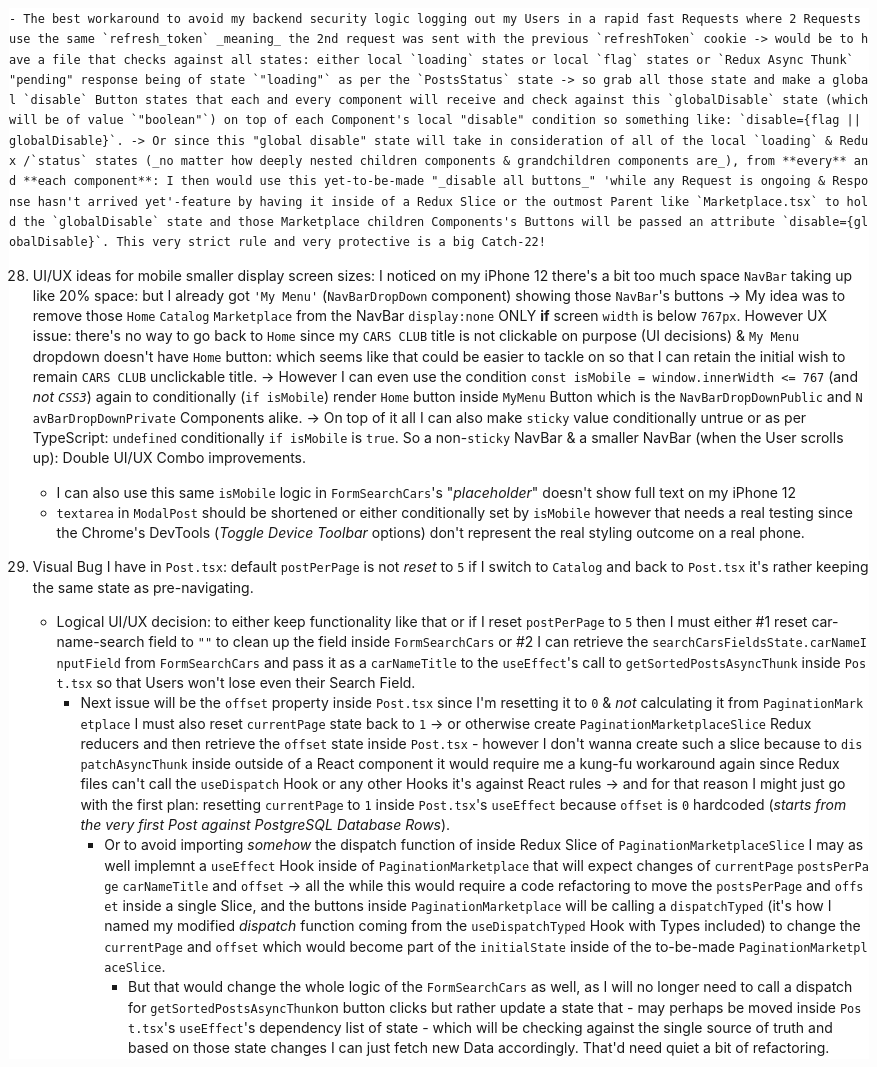     - The best workaround to avoid my backend security logic logging out my Users in a rapid fast Requests where 2 Requests use the same `refresh_token` _meaning_ the 2nd request was sent with the previous `refreshToken` cookie -> would be to have a file that checks against all states: either local `loading` states or local `flag` states or `Redux Async Thunk` "pending" response being of state `"loading"` as per the `PostsStatus` state -> so grab all those state and make a global `disable` Button states that each and every component will receive and check against this `globalDisable` state (which will be of value `"boolean"`) on top of each Component's local "disable" condition so something like: `disable={flag || globalDisable}`. -> Or since this "global disable" state will take in consideration of all of the local `loading` & Redux /`status` states (_no matter how deeply nested children components & grandchildren components are_), from **every** and **each component**: I then would use this yet-to-be-made "_disable all buttons_" 'while any Request is ongoing & Response hasn't arrived yet'-feature by having it inside of a Redux Slice or the outmost Parent like `Marketplace.tsx` to hold the `globalDisable` state and those Marketplace children Components's Buttons will be passed an attribute `disable={globalDisable}`. This very strict rule and very protective is a big Catch-22!
28. UI/UX ideas for mobile smaller display screen sizes: I noticed on my iPhone 12 there's a bit too much space `NavBar` taking up like 20% space: but I already got `'My Menu'` (`NavBarDropDown` component) showing those `NavBar`'s buttons -> My idea was to remove those `Home` `Catalog` `Marketplace` from the NavBar `display:none` ONLY **if** screen `width` is below `767px`. However UX issue: there's no way to go back to `Home` since my `CARS CLUB` title is not clickable on purpose (UI decisions) & `My Menu` dropdown doesn't have `Home` button: which seems like that could be easier to tackle on so that I can retain the initial wish to remain `CARS CLUB` unclickable title. -> However I can even use the condition `const isMobile = window.innerWidth <= 767` (and _not `CSS3`_) again to conditionally (`if isMobile`) render `Home` button inside `MyMenu` Button which is the `NavBarDropDownPublic` and `NavBarDropDownPrivate` Components alike. -> On top of it all I can also make `sticky` value conditionally untrue or as per TypeScript: `undefined` conditionally `if isMobile` is `true`. So a non-`sticky` NavBar & a smaller NavBar (when the User scrolls up): Double UI/UX Combo improvements.
    - I can also use this same `isMobile` logic in `FormSearchCars`'s "_placeholder_" doesn't show full text on my iPhone 12
    - `textarea` in `ModalPost` should be shortened or either conditionally set by `isMobile` however that needs a real testing since the Chrome's DevTools (_Toggle Device Toolbar_ options) don't represent the real styling outcome on a real phone.
29. Visual Bug I have in `Post.tsx`: default `postPerPage` is not _reset_ to `5` if I switch to `Catalog` and back to `Post.tsx`
    it's rather keeping the same state as pre-navigating.

    - Logical UI/UX decision: to either keep functionality like that or if I reset `postPerPage` to `5`
      then I must either #1 reset car-name-search field to `""` to clean up the field inside `FormSearchCars`
      or #2 I can retrieve the `searchCarsFieldsState.carNameInputField` from `FormSearchCars`
      and pass it as a `carNameTitle` to the `useEffect`'s call to `getSortedPostsAsyncThunk` inside `Post.tsx` so that Users won't lose even their Search Field.
      - Next issue will be the `offset` property inside `Post.tsx` since I'm resetting it to `0` & _not_ calculating it from `PaginationMarketplace` I must also reset `currentPage` state back to `1` -> or otherwise create `PaginationMarketplaceSlice` Redux reducers and then retrieve the `offset` state inside `Post.tsx` - however I don't wanna create such a slice because to `dispatchAsyncThunk` inside outside of a React component it would require me a kung-fu workaround again since Redux files can't call the `useDispatch` Hook or any other Hooks it's against React rules -> and for that reason I might just go with the first plan: resetting `currentPage` to `1` inside `Post.tsx`'s `useEffect` because `offset` is `0` hardcoded (_starts from the very first Post against PostgreSQL Database Rows_).
        - Or to avoid importing _somehow_ the dispatch function of inside Redux Slice of `PaginationMarketplaceSlice` I may as well implemnt a `useEffect` Hook inside of `PaginationMarketplace` that will expect changes of `currentPage` `postsPerPage` `carNameTitle` and `offset` -> all the while this would require a code refactoring to move the `postsPerPage` and `offset` inside a single Slice, and the buttons inside `PaginationMarketplace` will be calling a `dispatchTyped` (it's how I named my modified _dispatch_ function coming from the `useDispatchTyped` Hook with Types included) to change the `currentPage` and `offset` which would become part of the `initialState` inside of the to-be-made `PaginationMarketplaceSlice`.
          - But that would change the whole logic of the `FormSearchCars` as well, as I will no longer need to call a dispatch for `getSortedPostsAsyncThunk`on button clicks but rather update a state that - may perhaps be moved inside `Post.tsx`'s `useEffect`'s dependency list of state - which will be checking against the single source of truth and based on those state changes I can just fetch new Data accordingly. That'd need quiet a bit of refactoring.
